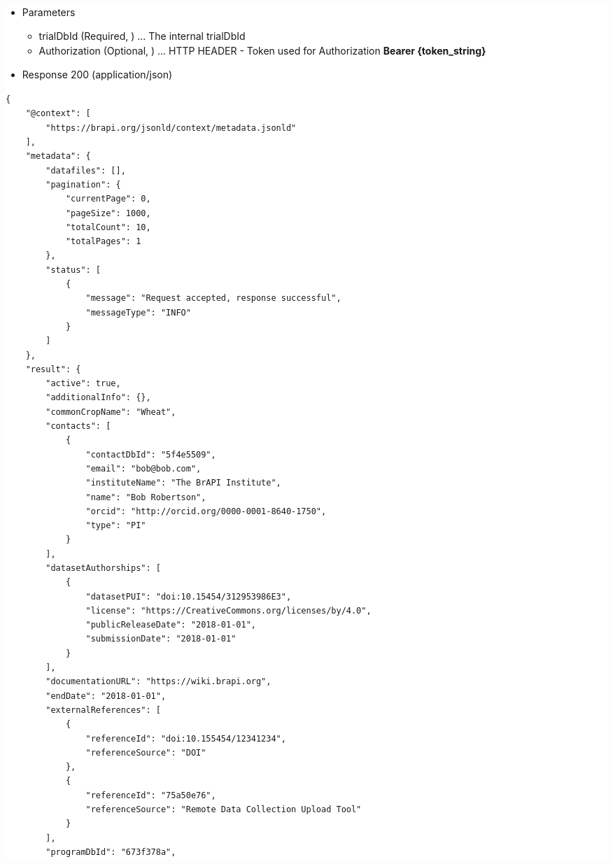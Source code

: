 
 

+ Parameters
    + trialDbId (Required, ) ... The internal trialDbId
    + Authorization (Optional, ) ... HTTP HEADER - Token used for Authorization <strong> Bearer {token_string} </strong>




+ Response 200 (application/json)
```
{
    "@context": [
        "https://brapi.org/jsonld/context/metadata.jsonld"
    ],
    "metadata": {
        "datafiles": [],
        "pagination": {
            "currentPage": 0,
            "pageSize": 1000,
            "totalCount": 10,
            "totalPages": 1
        },
        "status": [
            {
                "message": "Request accepted, response successful",
                "messageType": "INFO"
            }
        ]
    },
    "result": {
        "active": true,
        "additionalInfo": {},
        "commonCropName": "Wheat",
        "contacts": [
            {
                "contactDbId": "5f4e5509",
                "email": "bob@bob.com",
                "instituteName": "The BrAPI Institute",
                "name": "Bob Robertson",
                "orcid": "http://orcid.org/0000-0001-8640-1750",
                "type": "PI"
            }
        ],
        "datasetAuthorships": [
            {
                "datasetPUI": "doi:10.15454/312953986E3",
                "license": "https://CreativeCommons.org/licenses/by/4.0",
                "publicReleaseDate": "2018-01-01",
                "submissionDate": "2018-01-01"
            }
        ],
        "documentationURL": "https://wiki.brapi.org",
        "endDate": "2018-01-01",
        "externalReferences": [
            {
                "referenceId": "doi:10.155454/12341234",
                "referenceSource": "DOI"
            },
            {
                "referenceId": "75a50e76",
                "referenceSource": "Remote Data Collection Upload Tool"
            }
        ],
        "programDbId": "673f378a",
```